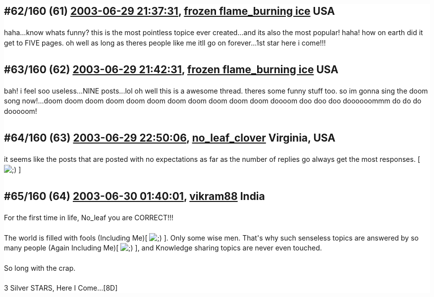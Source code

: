 ## \#62/160 (61) [2003-06-29 21:37:31](https://www.astralpulse.com/forums/index.php?msg=37110), [frozen flame_burning ice](https://www.astralpulse.com/forums/profile/?u=2443) USA ##
<section>
haha...know whats funny? this is the most pointless topice ever created...and its also the most popular! haha! how on earth did it get to FIVE pages. oh well as long as theres people like me itll go on forever...1st star here i come!!!
</section>

## \#63/160 (62) [2003-06-29 21:42:31](https://www.astralpulse.com/forums/index.php?msg=37113), [frozen flame_burning ice](https://www.astralpulse.com/forums/profile/?u=2443) USA ##
<section>
bah! i feel soo useless...NINE posts...lol oh well this is a awesome thread. theres some funny stuff too. so im gonna sing the doom song now!...doom doom doom doom doom doom doom doom doom doom doom doooom doo doo doo doooooommm do do do dooooom!
</section>

## \#64/160 (63) [2003-06-29 22:50:06](https://www.astralpulse.com/forums/index.php?msg=37121), [no_leaf_clover](https://www.astralpulse.com/forums/profile/?u=1764) Virginia, USA ##
<section>
it seems like the posts that are posted with no expectations as far as the number of replies go always get the most responses. [
<img alt=";)" class="smiley" src="https://www.astralpulse.com/forums/Smileys/fugue/wink.png" title="Wink"/>
]
</section>

## \#65/160 (64) [2003-06-30 01:40:01](https://www.astralpulse.com/forums/index.php?msg=37140), [vikram88](https://www.astralpulse.com/forums/profile/?u=2550) India ##
<section>
For the first time in life, No_leaf you are CORRECT!!!
<br>
<br>
The world is filled with fools (Including Me)[
<img alt=";)" class="smiley" src="https://www.astralpulse.com/forums/Smileys/fugue/wink.png" title="Wink"/>
]. Only some wise men. That's why such senseless topics are answered by so many people (Again Including Me)[
<img alt=";)" class="smiley" src="https://www.astralpulse.com/forums/Smileys/fugue/wink.png" title="Wink"/>
], and Knowledge sharing topics are never even touched.
<br>
<br>
So long with the crap.
<br>
<br>
3 Silver STARS, Here I Come...[8D]
</section>
